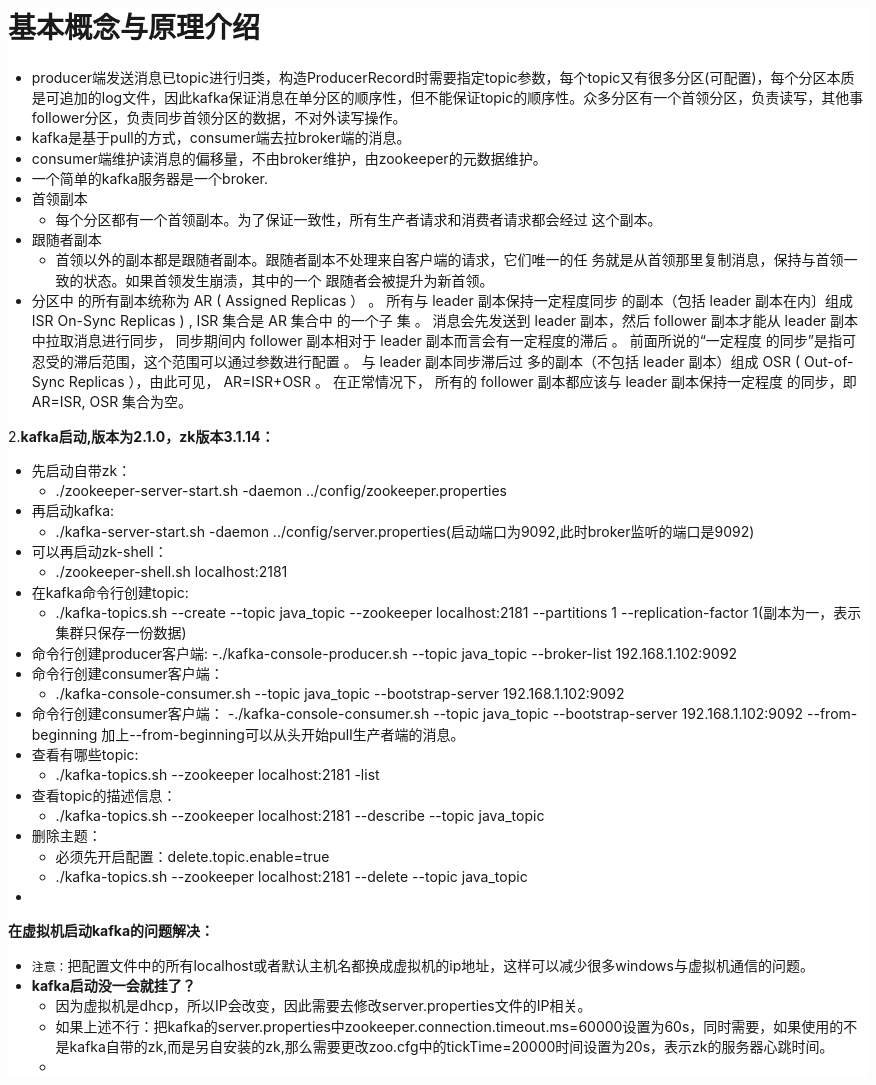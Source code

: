 # 基本概念与原理介绍
- producer端发送消息已topic进行归类，构造ProducerRecord时需要指定topic参数，每个topic又有很多分区(可配置)，每个分区本质是可追加的log文件，因此kafka保证消息在单分区的顺序性，但不能保证topic的顺序性。众多分区有一个首领分区，负责读写，其他事follower分区，负责同步首领分区的数据，不对外读写操作。
- kafka是基于pull的方式，consumer端去拉broker端的消息。
- consumer端维护读消息的偏移量，不由broker维护，由zookeeper的元数据维护。
- 一个简单的kafka服务器是一个broker.
- 首领副本  
    - 每个分区都有一个首领副本。为了保证一致性，所有生产者请求和消费者请求都会经过
这个副本。
- 跟随者副本
    - 首领以外的副本都是跟随者副本。跟随者副本不处理来自客户端的请求，它们唯一的任
务就是从首领那里复制消息，保持与首领一致的状态。如果首领发生崩渍，其中的一个
跟随者会被提升为新首领。
- 分区中 的所有副本统称为 AR ( Assigned Replicas ） 。 所有与 leader 副本保持一定程度同步
的副本（包括 leader 副本在内〕组成 ISR On-Sync Replicas ) , ISR 集合是 AR 集合中 的一个子
集 。 消息会先发送到 leader 副本，然后 follower 副本才能从 leader 副本中拉取消息进行同步，
同步期间内 follower 副本相对于 leader 副本而言会有一定程度的滞后 。 前面所说的“一定程度
的同步”是指可忍受的滞后范围，这个范围可以通过参数进行配置 。 与 leader 副本同步滞后过
多的副本（不包括 leader 副本）组成 OSR ( Out-of-Sync Replicas ），由此可见， AR=ISR+OSR 。
在正常情况下， 所有的 follower 副本都应该与 leader 副本保持一定程度 的同步，即 AR=ISR,
OSR 集合为空。

2.**kafka启动,版本为2.1.0，zk版本3.1.14：**
- 先启动自带zk：
    - ./zookeeper-server-start.sh -daemon ../config/zookeeper.properties
- 再启动kafka: 
    - ./kafka-server-start.sh -daemon ../config/server.properties(启动端口为9092,此时broker监听的端口是9092)
- 可以再启动zk-shell： 
    -  ./zookeeper-shell.sh localhost:2181
- 在kafka命令行创建topic: 
    - ./kafka-topics.sh --create --topic java_topic --zookeeper localhost:2181 --partitions 1 --replication-factor 1(副本为一，表示集群只保存一份数据)
- 命令行创建producer客户端:
     -./kafka-console-producer.sh --topic java_topic --broker-list 192.168.1.102:9092
- 命令行创建consumer客户端：
    - ./kafka-console-consumer.sh --topic java_topic --bootstrap-server 192.168.1.102:9092
- 命令行创建consumer客户端： 
     -./kafka-console-consumer.sh --topic java_topic --bootstrap-server 192.168.1.102:9092 --from-beginning 加上--from-beginning可以从头开始pull生产者端的消息。
- 查看有哪些topic:
    - ./kafka-topics.sh --zookeeper localhost:2181 -list
- 查看topic的描述信息：
    - ./kafka-topics.sh --zookeeper localhost:2181 --describe --topic java_topic
- 删除主题：
    - 必须先开启配置：delete.topic.enable=true
    - ./kafka-topics.sh --zookeeper localhost:2181 --delete --topic java_topic
- 



**在虚拟机启动kafka的问题解决：**
- ```注意：```把配置文件中的所有localhost或者默认主机名都换成虚拟机的ip地址，这样可以减少很多windows与虚拟机通信的问题。
- **kafka启动没一会就挂了？**
    - 因为虚拟机是dhcp，所以IP会改变，因此需要去修改server.properties文件的IP相关。
    - 如果上述不行：把kafka的server.properties中zookeeper.connection.timeout.ms=60000设置为60s，同时需要，如果使用的不是kafka自带的zk,而是另自安装的zk,那么需要更改zoo.cfg中的tickTime=20000时间设置为20s，表示zk的服务器心跳时间。
    - 
